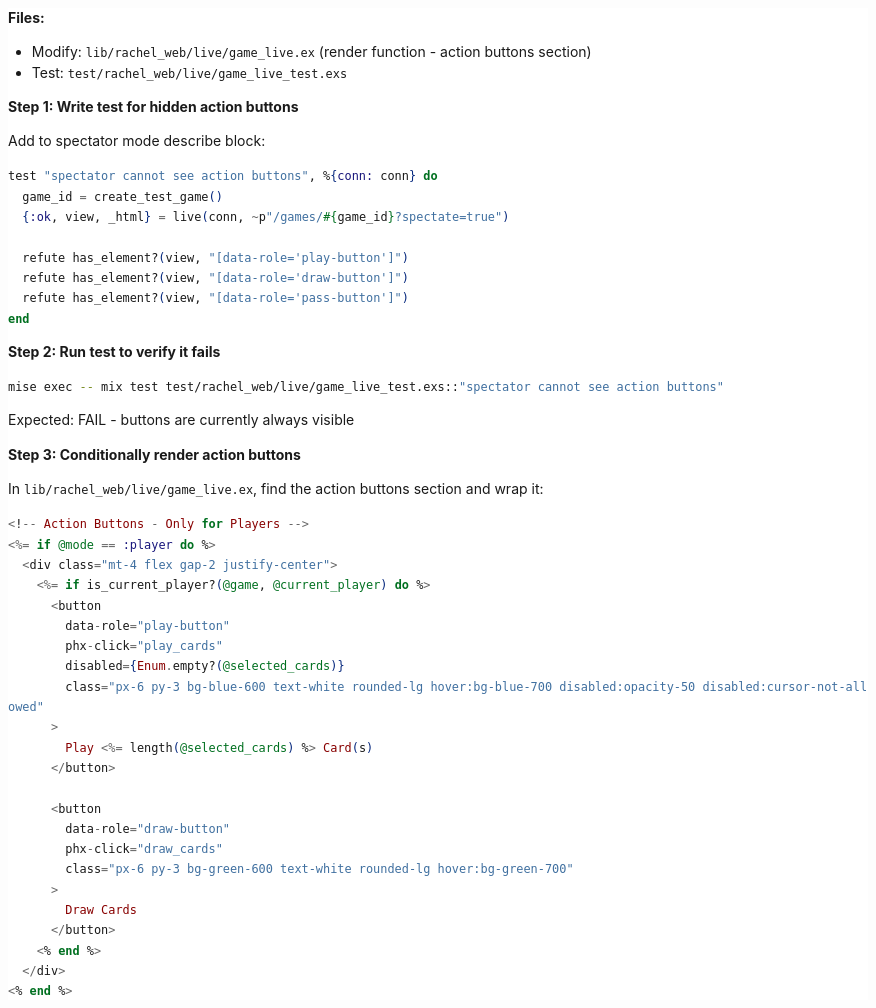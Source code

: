 **Files:**
- Modify: `lib/rachel_web/live/game_live.ex` (render function - action buttons section)
- Test: `test/rachel_web/live/game_live_test.exs`

**Step 1: Write test for hidden action buttons**

Add to spectator mode describe block:

```elixir
test "spectator cannot see action buttons", %{conn: conn} do
  game_id = create_test_game()
  {:ok, view, _html} = live(conn, ~p"/games/#{game_id}?spectate=true")

  refute has_element?(view, "[data-role='play-button']")
  refute has_element?(view, "[data-role='draw-button']")
  refute has_element?(view, "[data-role='pass-button']")
end
```

**Step 2: Run test to verify it fails**

```bash
mise exec -- mix test test/rachel_web/live/game_live_test.exs::"spectator cannot see action buttons"
```

Expected: FAIL - buttons are currently always visible

**Step 3: Conditionally render action buttons**

In `lib/rachel_web/live/game_live.ex`, find the action buttons section and wrap it:

```elixir
<!-- Action Buttons - Only for Players -->
<%= if @mode == :player do %>
  <div class="mt-4 flex gap-2 justify-center">
    <%= if is_current_player?(@game, @current_player) do %>
      <button
        data-role="play-button"
        phx-click="play_cards"
        disabled={Enum.empty?(@selected_cards)}
        class="px-6 py-3 bg-blue-600 text-white rounded-lg hover:bg-blue-700 disabled:opacity-50 disabled:cursor-not-allowed"
      >
        Play <%= length(@selected_cards) %> Card(s)
      </button>

      <button
        data-role="draw-button"
        phx-click="draw_cards"
        class="px-6 py-3 bg-green-600 text-white rounded-lg hover:bg-green-700"
      >
        Draw Cards
      </button>
    <% end %>
  </div>
<% end %>
```
